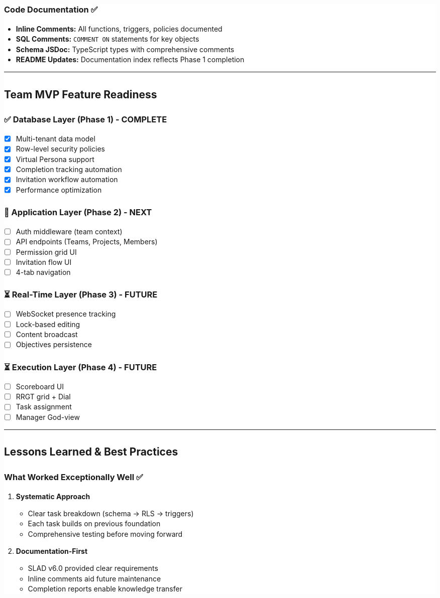### Code Documentation ✅

- **Inline Comments:** All functions, triggers, policies documented
- **SQL Comments:** `COMMENT ON` statements for key objects
- **Schema JSDoc:** TypeScript types with comprehensive comments
- **README Updates:** Documentation index reflects Phase 1 completion

---

## Team MVP Feature Readiness

### ✅ Database Layer (Phase 1) - COMPLETE
- [x] Multi-tenant data model
- [x] Row-level security policies
- [x] Virtual Persona support
- [x] Completion tracking automation
- [x] Invitation workflow automation
- [x] Performance optimization

### 🔄 Application Layer (Phase 2) - NEXT
- [ ] Auth middleware (team context)
- [ ] API endpoints (Teams, Projects, Members)
- [ ] Permission grid UI
- [ ] Invitation flow UI
- [ ] 4-tab navigation

### ⏳ Real-Time Layer (Phase 3) - FUTURE
- [ ] WebSocket presence tracking
- [ ] Lock-based editing
- [ ] Content broadcast
- [ ] Objectives persistence

### ⏳ Execution Layer (Phase 4) - FUTURE
- [ ] Scoreboard UI
- [ ] RRGT grid + Dial
- [ ] Task assignment
- [ ] Manager God-view

---

## Lessons Learned & Best Practices

### What Worked Exceptionally Well ✅

1. **Systematic Approach**
   - Clear task breakdown (schema → RLS → triggers)
   - Each task builds on previous foundation
   - Comprehensive testing before moving forward

2. **Documentation-First**
   - SLAD v6.0 provided clear requirements
   - Inline comments aid future maintenance
   - Completion reports enable knowledge transfer
